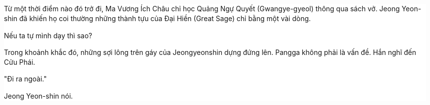 Từ một thời điểm nào đó trở đi, Ma Vương Ích Châu chỉ học Quảng Ngự Quyết (Gwangye-gyeol) thông qua sách vở. Jeong Yeon-shin đã khiến họ coi thường những thành tựu của Đại Hiền (Great Sage) chỉ bằng một vài dòng.

Nếu ta tự mình dạy thì sao?

Trong khoảnh khắc đó, những sợi lông trên gáy của Jeongyeonshin dựng đứng lên. Pangga không phải là vấn đề. Hắn nghĩ đến Cửu Phái.

"Đi ra ngoài."

Jeong Yeon-shin nói.